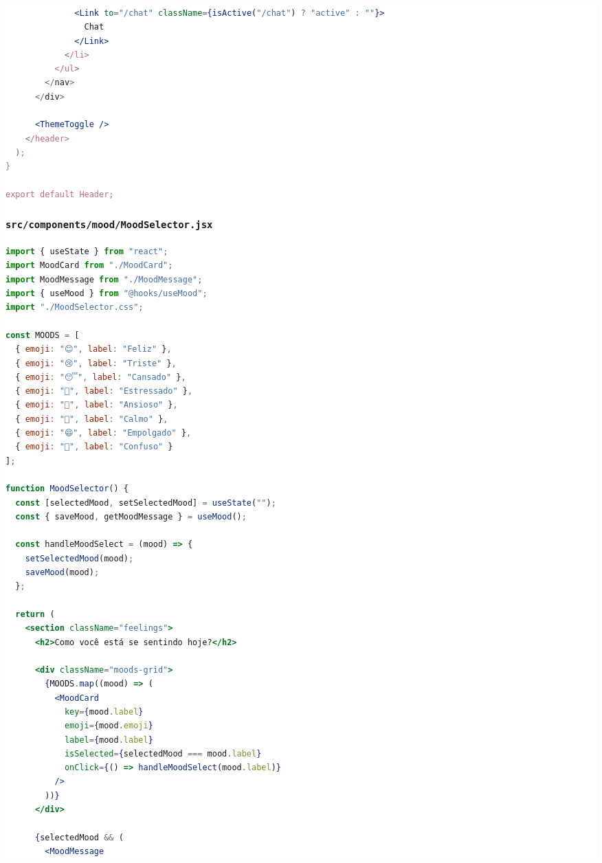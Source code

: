 ```jsx
              <Link to="/chat" className={isActive("/chat") ? "active" : ""}>
                Chat
              </Link>
            </li>
          </ul>
        </nav>
      </div>

      <ThemeToggle />
    </header>
  );
}

export default Header;
```

### `src/components/mood/MoodSelector.jsx`

```jsx
import { useState } from "react";
import MoodCard from "./MoodCard";
import MoodMessage from "./MoodMessage";
import { useMood } from "@hooks/useMood";
import "./MoodSelector.css";

const MOODS = [
  { emoji: "😊", label: "Feliz" },
  { emoji: "😢", label: "Triste" },
  { emoji: "😴", label: "Cansado" },
  { emoji: "😤", label: "Estressado" },
  { emoji: "😬", label: "Ansioso" },
  { emoji: "🧘", label: "Calmo" },
  { emoji: "😄", label: "Empolgado" },
  { emoji: "🤔", label: "Confuso" }
];

function MoodSelector() {
  const [selectedMood, setSelectedMood] = useState("");
  const { saveMood, getMoodMessage } = useMood();

  const handleMoodSelect = (mood) => {
    setSelectedMood(mood);
    saveMood(mood);
  };

  return (
    <section className="feelings">
      <h2>Como você está se sentindo hoje?</h2>

      <div className="moods-grid">
        {MOODS.map((mood) => (
          <MoodCard
            key={mood.label}
            emoji={mood.emoji}
            label={mood.label}
            isSelected={selectedMood === mood.label}
            onClick={() => handleMoodSelect(mood.label)}
          />
        ))}
      </div>

      {selectedMood && (
        <MoodMessage
```